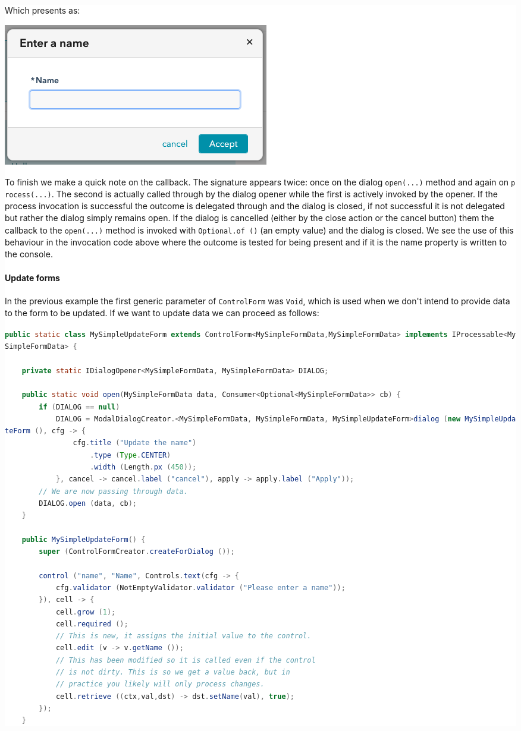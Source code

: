 Which presents as:

![](images/controls_forms_dialog_001.png)

To finish we make a quick note on the callback. The signature appears twice: once on the dialog `open(...)` method and again on `process(...)`. The second is actually called through by the dialog opener while the first is actively invoked by the opener. If the process invocation is successful the outcome is delegated through and the dialog is closed, if not successful it is not delegated but rather the dialog simply remains open. If the dialog is cancelled (either by the close action or the cancel button) them the callback to the `open(...)` method is invoked with `Optional.of ()` (an empty value) and the dialog is closed. We see the use of this behaviour in the invocation code above where the outcome is tested for being present and if it is the name property is written to the console.

#### Update forms

In the previous example the first generic parameter of `ControlForm` was `Void`, which is used when we don't intend to provide data to the form to be updated. If we want to update data we can proceed as follows:

```java
public static class MySimpleUpdateForm extends ControlForm<MySimpleFormData,MySimpleFormData> implements IProcessable<MySimpleFormData> {

    private static IDialogOpener<MySimpleFormData, MySimpleFormData> DIALOG;

    public static void open(MySimpleFormData data, Consumer<Optional<MySimpleFormData>> cb) {
        if (DIALOG == null)
            DIALOG = ModalDialogCreator.<MySimpleFormData, MySimpleFormData, MySimpleUpdateForm>dialog (new MySimpleUpdateForm (), cfg -> {
                cfg.title ("Update the name")
                    .type (Type.CENTER)
                    .width (Length.px (450));
            }, cancel -> cancel.label ("cancel"), apply -> apply.label ("Apply"));
        // We are now passing through data.
        DIALOG.open (data, cb);
    }

    public MySimpleUpdateForm() {
        super (ControlFormCreator.createForDialog ());

        control ("name", "Name", Controls.text(cfg -> {
            cfg.validator (NotEmptyValidator.validator ("Please enter a name"));
        }), cell -> {
            cell.grow (1);
            cell.required ();
            // This is new, it assigns the initial value to the control.
            cell.edit (v -> v.getName ());
            // This has been modified so it is called even if the control
            // is not dirty. This is so we get a value back, but in
            // practice you likely will only process changes.
            cell.retrieve ((ctx,val,dst) -> dst.setName(val), true);
        });
    }
```